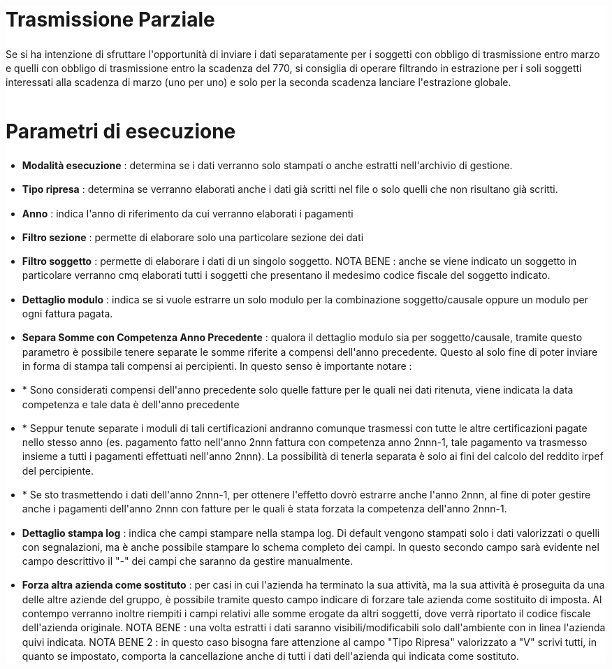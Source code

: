 # Trasmissione Parziale

Se si ha intenzione di sfruttare l'opportunità di inviare i dati separatamente per i soggetti con obbligo di trasmissione entro marzo e quelli con obbligo di trasmissione entro la scadenza del 770, si consiglia di operare filtrando in estrazione per i soli soggetti interessati alla scadenza di marzo (uno per uno) e solo per la seconda scadenza lanciare l'estrazione globale.

# Parametri di esecuzione

-  **Modalità esecuzione** :  determina se i dati verranno solo stampati o anche estratti nell'archivio di gestione.

-  **Tipo ripresa** :  determina se verranno elaborati anche i dati già scritti nel file o solo quelli che non risultano già scritti.

-  **Anno** :  indica l'anno di riferimento da cui verranno elaborati i pagamenti

-  **Filtro sezione** :  permette di elaborare solo una particolare sezione dei dati

-  **Filtro soggetto** :  permette di elaborare i dati di un singolo soggetto. NOTA BENE :  anche se viene indicato un soggetto in particolare verranno cmq elaborati tutti i soggetti  che presentano il medesimo codice fiscale del soggetto indicato.

-  **Dettaglio modulo** :  indica se si vuole estrarre un solo modulo per la combinazione soggetto/causale oppure un modulo per ogni fattura pagata.

-  **Separa Somme con Competenza Anno Precedente** :  qualora il dettaglio modulo sia per soggetto/causale, tramite questo parametro è possibile tenere separate le somme riferite a compensi dell'anno precedente. Questo al solo fine di poter inviare in forma di stampa tali compensi ai percipienti. In questo senso è importante notare : 
- \* Sono considerati compensi dell'anno precedente solo quelle fatture per le quali nei dati ritenuta, viene indicata la data competenza e tale data è dell'anno precedente
- \* Seppur tenute separate i moduli di tali certificazioni andranno comunque trasmessi con tutte le altre certificazioni pagate nello stesso anno (es. pagamento fatto nell'anno 2nnn fattura con competenza anno 2nnn-1, tale pagamento va trasmesso insieme a tutti i pagamenti effettuati nell'anno 2nnn). La possibilità di tenerla separata è solo ai fini del calcolo del reddito irpef del percipiente.
- \* Se sto trasmettendo i dati dell'anno 2nnn-1, per ottenere l'effetto dovrò estrarre anche l'anno 2nnn, al fine di poter gestire anche i pagamenti dell'anno 2nnn con fatture per le quali è stata forzata la competenza dell'anno 2nnn-1.

-  **Dettaglio stampa log** :  indica che campi stampare nella stampa log. Di default vengono stampati solo i dati valorizzati o quelli con segnalazioni, ma è anche possibile stampare lo schema completo dei campi. In questo secondo campo sarà evidente nel campo descrittivo il "-" dei campi che saranno da gestire manualmente.

-  **Forza altra azienda come sostituto** :  per casi in cui l'azienda ha terminato la sua attività, ma la sua attività è proseguita da una delle altre aziende del gruppo, è possibile tramite questo campo indicare di forzare tale azienda come sostituito di imposta. Al contempo verranno inoltre riempiti i campi relativi alle somme erogate da altri soggetti, dove verrà riportato il codice fiscale dell'azienda originale. NOTA BENE :  una volta estratti i dati saranno visibili/modificabili solo dall'ambiente con in linea l'azienda quivi indicata. NOTA BENE 2 :  in questo caso bisogna fare attenzione al campo "Tipo Ripresa" valorizzato a "V" scrivi tutti, in quanto se impostato, comporta la cancellazione anche di tutti i dati dell'azienda qui indicata come sostituto.
